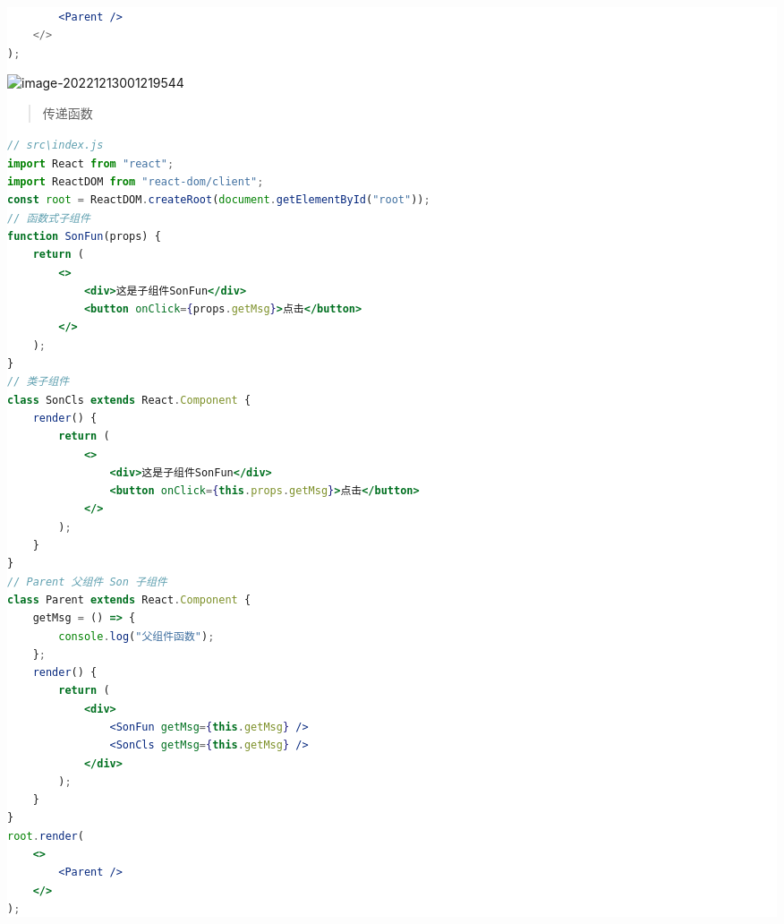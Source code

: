 ```jsx
		<Parent />
	</>
);
```

![image-20221213001219544](https://markdown-1253389072.cos.ap-nanjing.myqcloud.com/20221213001219.png)

> 传递函数

```jsx
// src\index.js
import React from "react";
import ReactDOM from "react-dom/client";
const root = ReactDOM.createRoot(document.getElementById("root"));
// 函数式子组件
function SonFun(props) {
	return (
		<>
			<div>这是子组件SonFun</div>
			<button onClick={props.getMsg}>点击</button>
		</>
	);
}
// 类子组件
class SonCls extends React.Component {
	render() {
		return (
			<>
				<div>这是子组件SonFun</div>
				<button onClick={this.props.getMsg}>点击</button>
			</>
		);
	}
}
// Parent 父组件 Son 子组件
class Parent extends React.Component {
	getMsg = () => {
		console.log("父组件函数");
	};
	render() {
		return (
			<div>
				<SonFun getMsg={this.getMsg} />
				<SonCls getMsg={this.getMsg} />
			</div>
		);
	}
}
root.render(
	<>
		<Parent />
	</>
);
```
